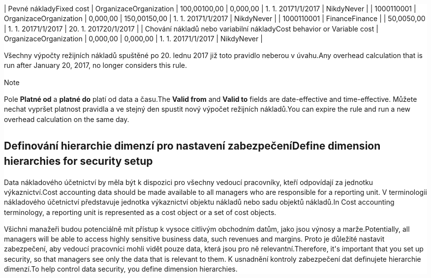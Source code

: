 | <span data-ttu-id="11c3e-379">Pevné náklady</span><span class="sxs-lookup"><span data-stu-id="11c3e-379">Fixed cost</span></span>                            | <span data-ttu-id="11c3e-380">Organizace</span><span class="sxs-lookup"><span data-stu-id="11c3e-380">Organization</span></span>                         | <span data-ttu-id="11c3e-381">100,00</span><span class="sxs-lookup"><span data-stu-id="11c3e-381">100,00</span></span>           | <span data-ttu-id="11c3e-382">0,00</span><span class="sxs-lookup"><span data-stu-id="11c3e-382">0,00</span></span>         | <span data-ttu-id="11c3e-383">1. 1. 2017</span><span class="sxs-lookup"><span data-stu-id="11c3e-383">1/1/2017</span></span>   | <span data-ttu-id="11c3e-384">Nikdy</span><span class="sxs-lookup"><span data-stu-id="11c3e-384">Never</span></span>     |
| <span data-ttu-id="11c3e-385">10001</span><span class="sxs-lookup"><span data-stu-id="11c3e-385">10001</span></span>                                 | <span data-ttu-id="11c3e-386">Organizace</span><span class="sxs-lookup"><span data-stu-id="11c3e-386">Organization</span></span>                         | <span data-ttu-id="11c3e-387">0,00</span><span class="sxs-lookup"><span data-stu-id="11c3e-387">0,00</span></span>             | <span data-ttu-id="11c3e-388">150,00</span><span class="sxs-lookup"><span data-stu-id="11c3e-388">150,00</span></span>       | <span data-ttu-id="11c3e-389">1. 1. 2017</span><span class="sxs-lookup"><span data-stu-id="11c3e-389">1/1/2017</span></span>   | <span data-ttu-id="11c3e-390">Nikdy</span><span class="sxs-lookup"><span data-stu-id="11c3e-390">Never</span></span>     |
| <span data-ttu-id="11c3e-391">10001</span><span class="sxs-lookup"><span data-stu-id="11c3e-391">10001</span></span>                                 | <span data-ttu-id="11c3e-392">Finance</span><span class="sxs-lookup"><span data-stu-id="11c3e-392">Finance</span></span>                              |                  | <span data-ttu-id="11c3e-393">50,00</span><span class="sxs-lookup"><span data-stu-id="11c3e-393">50,00</span></span>        | <span data-ttu-id="11c3e-394">1. 1. 2017</span><span class="sxs-lookup"><span data-stu-id="11c3e-394">1/1/2017</span></span>   | <span data-ttu-id="11c3e-395">20. 1. 2017</span><span class="sxs-lookup"><span data-stu-id="11c3e-395">20/1/2017</span></span> |
| <span data-ttu-id="11c3e-396">Chování nákladů nebo variabilní náklady</span><span class="sxs-lookup"><span data-stu-id="11c3e-396">Cost behavior or Variable cost</span></span>        | <span data-ttu-id="11c3e-397">Organizace</span><span class="sxs-lookup"><span data-stu-id="11c3e-397">Organization</span></span>                         | <span data-ttu-id="11c3e-398">0,00</span><span class="sxs-lookup"><span data-stu-id="11c3e-398">0,00</span></span>             | <span data-ttu-id="11c3e-399">0,00</span><span class="sxs-lookup"><span data-stu-id="11c3e-399">0,00</span></span>         | <span data-ttu-id="11c3e-400">1. 1. 2017</span><span class="sxs-lookup"><span data-stu-id="11c3e-400">1/1/2017</span></span>   | <span data-ttu-id="11c3e-401">Nikdy</span><span class="sxs-lookup"><span data-stu-id="11c3e-401">Never</span></span>     |

<span data-ttu-id="11c3e-402">Všechny výpočty režijních nákladů spuštěné po 20. lednu 2017 již toto pravidlo neberou v úvahu.</span><span class="sxs-lookup"><span data-stu-id="11c3e-402">Any overhead calculation that is run after January 20, 2017, no longer considers this rule.</span></span>

> [!NOTE] 
> <span data-ttu-id="11c3e-403">Pole **Platné od** a **platné do** platí od data a času.</span><span class="sxs-lookup"><span data-stu-id="11c3e-403">The **Valid from** and **Valid to** fields are date-effective and time-effective.</span></span> <span data-ttu-id="11c3e-404">Můžete nechat vypršet platnost pravidla a ve stejný den spustit nový výpočet režijních nákladů.</span><span class="sxs-lookup"><span data-stu-id="11c3e-404">You can expire the rule and run a new overhead calculation on the same day.</span></span>

## <a name="define-dimension-hierarchies-for-security-setup"></a><span data-ttu-id="11c3e-405">Definování hierarchie dimenzí pro nastavení zabezpečení</span><span class="sxs-lookup"><span data-stu-id="11c3e-405">Define dimension hierarchies for security setup</span></span>

<span data-ttu-id="11c3e-406">Data nákladového účetnictví by měla být k dispozici pro všechny vedoucí pracovníky, kteří odpovídají za jednotku výkaznictví.</span><span class="sxs-lookup"><span data-stu-id="11c3e-406">Cost accounting data should be made available to all managers who are responsible for a reporting unit.</span></span> <span data-ttu-id="11c3e-407">V terminologii nákladového účetnictví představuje jednotka výkaznictví objektu nákladů nebo sadu objektů nákladů.</span><span class="sxs-lookup"><span data-stu-id="11c3e-407">In Cost accounting terminology, a reporting unit is represented as a cost object or a set of cost objects.</span></span>

<span data-ttu-id="11c3e-408">Všichni manažeři budou potenciálně mít přístup k vysoce citlivým obchodním datům, jako jsou výnosy a marže.</span><span class="sxs-lookup"><span data-stu-id="11c3e-408">Potentially, all managers will be able to access highly sensitive business data, such revenues and margins.</span></span> <span data-ttu-id="11c3e-409">Proto je důležité nastavit zabezpečení, aby vedoucí pracovníci mohli vidět pouze data, která jsou pro ně relevantní.</span><span class="sxs-lookup"><span data-stu-id="11c3e-409">Therefore, it's important that you set up security, so that managers see only the data that is relevant to them.</span></span> <span data-ttu-id="11c3e-410">K usnadnění kontroly zabezpečení dat definujete hierarchie dimenzí.</span><span class="sxs-lookup"><span data-stu-id="11c3e-410">To help control data security, you define dimension hierarchies.</span></span>
